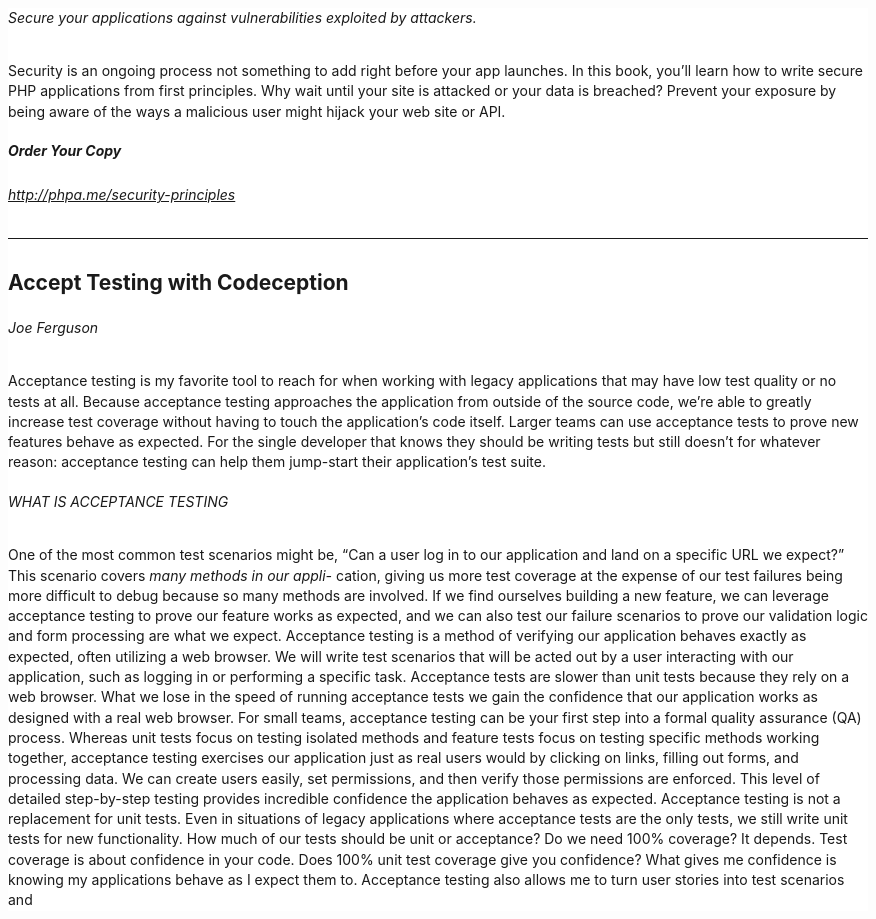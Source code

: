 
###### Secure your applications against vulnerabilities exploited by attackers.

 Security is an ongoing process not something to add right before your app launches. In this book, you’ll learn how to write secure PHP applications from first principles. Why wait until your site is attacked or your data is breached? Prevent your exposure by being aware of the ways a malicious user might hijack your web site or API.

##### Order Your Copy
###### http://phpa.me/security-principles


-----

## Accept Testing with Codeception

###### Joe Ferguson

 Acceptance testing is my favorite tool to reach for when working with legacy applications that may have low test quality or no tests at all. Because acceptance testing approaches the application from outside of the source code, we’re able to greatly increase test coverage without having to touch the application’s code itself. Larger teams can use acceptance tests to prove new features behave as expected. For the single developer that knows they should be writing tests but still doesn’t for whatever reason: acceptance testing can help them jump-start their application’s test suite.


###### WHAT IS ACCEPTANCE TESTING

One of the most common test scenarios might be, “Can a
user log in to our application and land on a specific URL we
expect?” This scenario covers _many methods in our appli-_
cation, giving us more test coverage at the expense of our
test failures being more difficult to debug because so many
methods are involved. If we find ourselves building a new
feature, we can leverage acceptance testing to prove our
feature works as expected, and we can also test our failure
scenarios to prove our validation logic and form processing
are what we expect.
Acceptance testing is a method of verifying our application behaves exactly as expected, often utilizing a web
browser. We will write test scenarios that will be acted out
by a user interacting with our application, such as logging
in or performing a specific task. Acceptance tests are slower
than unit tests because they rely on a web browser. What we
lose in the speed of running acceptance tests we gain the
confidence that our application works as designed with a
real web browser. For small teams, acceptance testing can be
your first step into a formal quality assurance (QA) process.
Whereas unit tests focus on testing isolated methods
and feature tests focus on testing specific methods working
together, acceptance testing exercises our application just as
real users would by clicking on links, filling out forms, and
processing data. We can create users easily, set permissions,
and then verify those permissions are enforced. This level of
detailed step-by-step testing provides incredible confidence
the application behaves as expected. Acceptance testing is
not a replacement for unit tests. Even in situations of legacy
applications where acceptance tests are the only tests, we
still write unit tests for new functionality.
How much of our tests should be unit or acceptance? Do
we need 100% coverage? It depends. Test coverage is about
confidence in your code. Does 100% unit test coverage give
you confidence? What gives me confidence is knowing my
applications behave as I expect them to. Acceptance testing
also allows me to turn user stories into test scenarios and